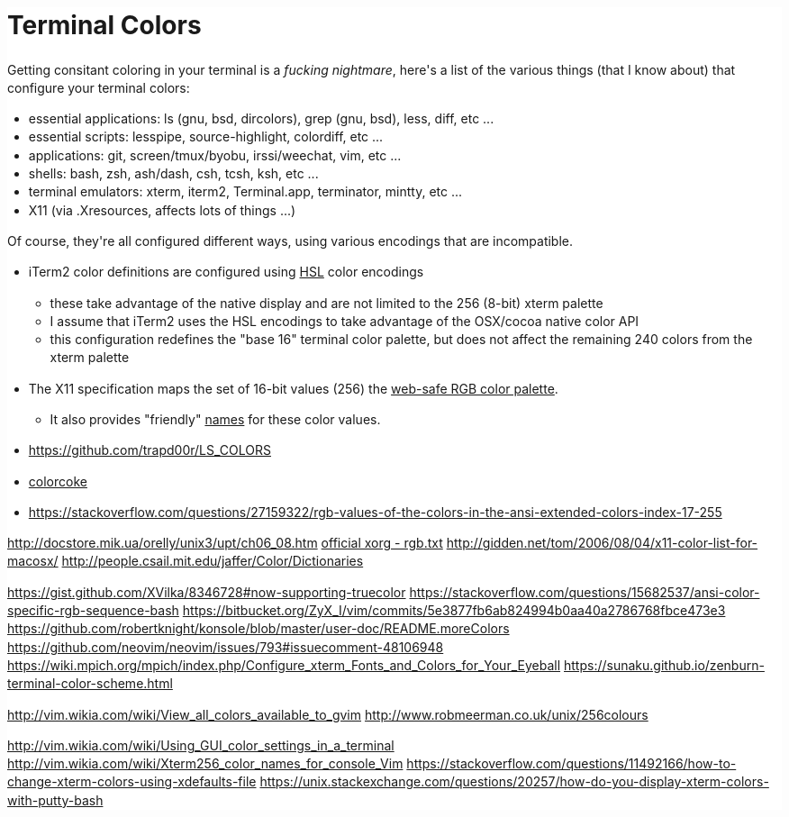# Terminal Colors

Getting consitant coloring in your terminal is a *fucking nightmare*, here's a list of the various things (that I know
about) that configure your terminal colors:

- essential applications: ls (gnu, bsd, dircolors), grep (gnu, bsd), less, diff, etc ...
- essential scripts: lesspipe, source-highlight, colordiff, etc ...
- applications: git, screen/tmux/byobu, irssi/weechat, vim, etc ...
- shells: bash, zsh, ash/dash, csh, tcsh, ksh, etc ...
- terminal emulators: xterm, iterm2, Terminal.app, terminator, mintty, etc ...
- X11 (via .Xresources, affects lots of things ...)

Of course, they're all configured different ways, using various encodings that are incompatible.

- iTerm2 color definitions are configured using [HSL](http://www.css3.info/preview/hsl/) color encodings
  - these take advantage of the native display and are not limited to the 256 (8-bit) xterm palette
  - I assume that iTerm2 uses the HSL encodings to take advantage of the OSX/cocoa native color API
  - this configuration redefines the "base 16" terminal color palette, but does not affect the remaining 240 colors from the xterm palette
- The X11 specification maps the set of 16-bit values (256) the [web-safe RGB color palette](https://en.wikipedia.org/wiki/Web_colors#Web-safe_colors).
  - It also provides "friendly" [names](https://en.wikipedia.org/wiki/X11_color_names) for these color values.



- https://github.com/trapd00r/LS_COLORS
- [colorcoke](https://github.com/trapd00r/colorcoke)
- https://stackoverflow.com/questions/27159322/rgb-values-of-the-colors-in-the-ansi-extended-colors-index-17-255


http://docstore.mik.ua/orelly/unix3/upt/ch06_08.htm
[official xorg - rgb.txt](http://cgit.freedesktop.org/xorg/app/rgb/tree/rgb.txt)
http://gidden.net/tom/2006/08/04/x11-color-list-for-macosx/
http://people.csail.mit.edu/jaffer/Color/Dictionaries


https://gist.github.com/XVilka/8346728#now-supporting-truecolor
https://stackoverflow.com/questions/15682537/ansi-color-specific-rgb-sequence-bash
https://bitbucket.org/ZyX_I/vim/commits/5e3877fb6ab824994b0aa40a2786768fbce473e3
https://github.com/robertknight/konsole/blob/master/user-doc/README.moreColors
https://github.com/neovim/neovim/issues/793#issuecomment-48106948
https://wiki.mpich.org/mpich/index.php/Configure_xterm_Fonts_and_Colors_for_Your_Eyeball
https://sunaku.github.io/zenburn-terminal-color-scheme.html

http://vim.wikia.com/wiki/View_all_colors_available_to_gvim
http://www.robmeerman.co.uk/unix/256colours

http://vim.wikia.com/wiki/Using_GUI_color_settings_in_a_terminal
http://vim.wikia.com/wiki/Xterm256_color_names_for_console_Vim
https://stackoverflow.com/questions/11492166/how-to-change-xterm-colors-using-xdefaults-file
https://unix.stackexchange.com/questions/20257/how-do-you-display-xterm-colors-with-putty-bash

